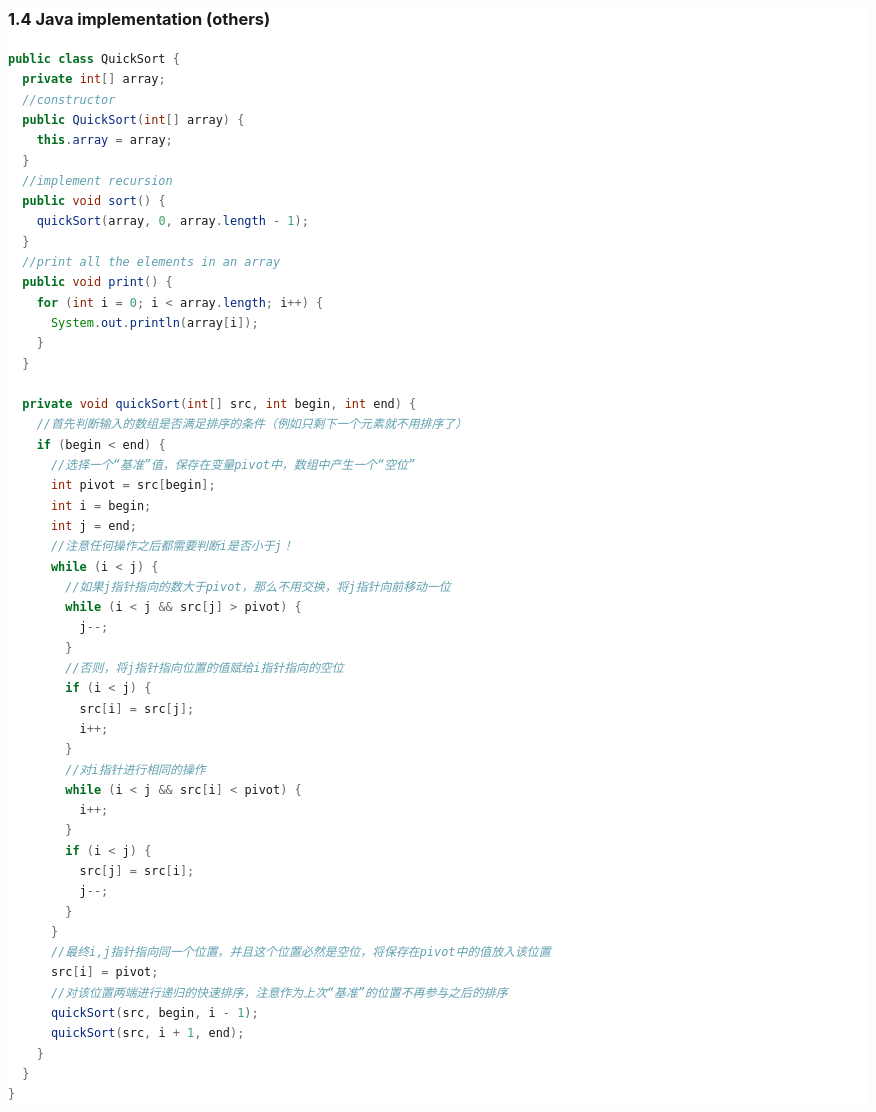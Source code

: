 

### 1.4 Java implementation (others)

```java
public class QuickSort {
  private int[] array;
  //constructor
  public QuickSort(int[] array) {
    this.array = array;
  }
  //implement recursion
  public void sort() {
    quickSort(array, 0, array.length - 1);
  }
  //print all the elements in an array
  public void print() {
    for (int i = 0; i < array.length; i++) {
      System.out.println(array[i]);
    }
  }

  private void quickSort(int[] src, int begin, int end) {
    //首先判断输入的数组是否满足排序的条件（例如只剩下一个元素就不用排序了）
    if (begin < end) {
      //选择一个“基准”值，保存在变量pivot中，数组中产生一个“空位”
      int pivot = src[begin];
      int i = begin;
      int j = end;
      //注意任何操作之后都需要判断i是否小于j！
      while (i < j) { 
        //如果j指针指向的数大于pivot，那么不用交换，将j指针向前移动一位
        while (i < j && src[j] > pivot) { 
          j--;
        }
        //否则，将j指针指向位置的值赋给i指针指向的空位
        if (i < j) {
          src[i] = src[j];
          i++;
        }
        //对i指针进行相同的操作
        while (i < j && src[i] < pivot) {
          i++;
        }
        if (i < j) {
          src[j] = src[i];
          j--;
        }
      }
      //最终i,j指针指向同一个位置，并且这个位置必然是空位，将保存在pivot中的值放入该位置
      src[i] = pivot; 
      //对该位置两端进行递归的快速排序，注意作为上次“基准”的位置不再参与之后的排序
      quickSort(src, begin, i - 1);
      quickSort(src, i + 1, end);
    }
  }
}
```
